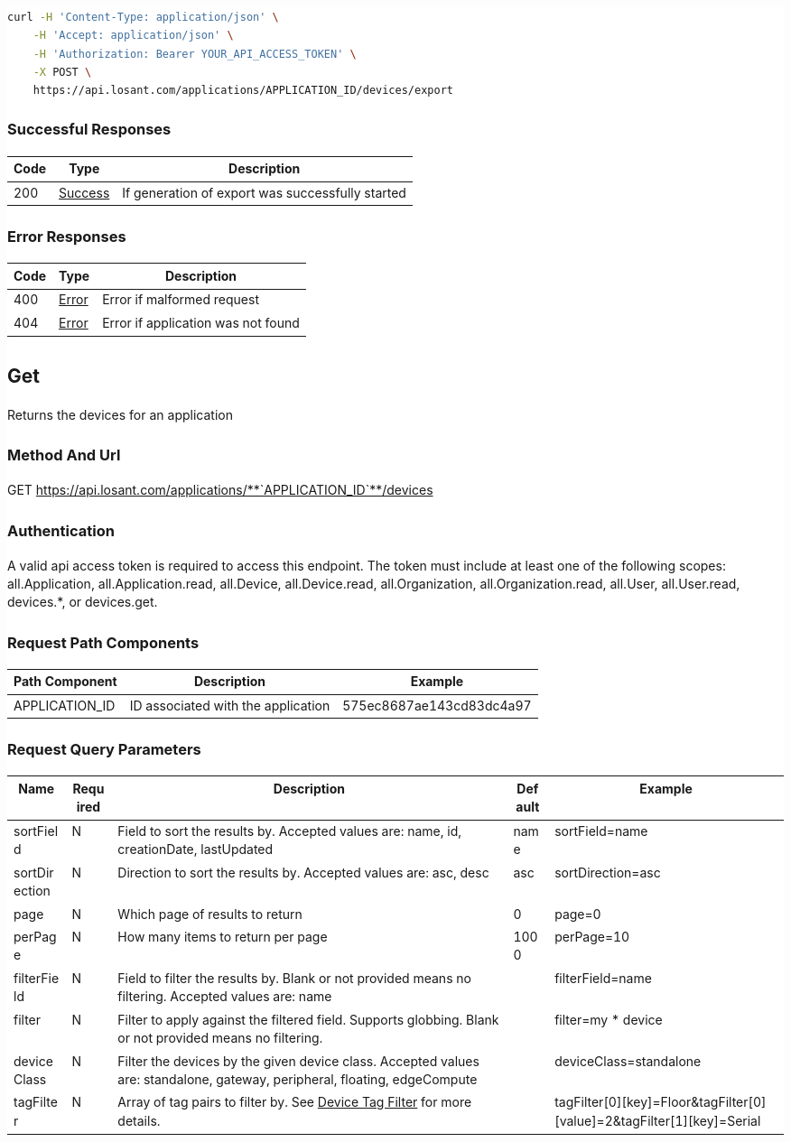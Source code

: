 ```bash
curl -H 'Content-Type: application/json' \
    -H 'Accept: application/json' \
    -H 'Authorization: Bearer YOUR_API_ACCESS_TOKEN' \
    -X POST \
    https://api.losant.com/applications/APPLICATION_ID/devices/export
```

### Successful Responses <a name="export-successful-responses"></a>

| Code | Type | Description |
| ---- | ---- | ----------- |
| 200 | [Success](schemas.md#success) | If generation of export was successfully started |

### Error Responses <a name="export-error-responses"></a>

| Code | Type | Description |
| ---- | ---- | ----------- |
| 400 | [Error](schemas.md#error) | Error if malformed request |
| 404 | [Error](schemas.md#error) | Error if application was not found |

## Get

Returns the devices for an application

### Method And Url <a name="get-method-url"></a>

GET https://api.losant.com/applications/**`APPLICATION_ID`**/devices

### Authentication <a name="get-authentication"></a>

A valid api access token is required to access this endpoint. The token must
include at least one of the following scopes:
all.Application, all.Application.read, all.Device, all.Device.read, all.Organization, all.Organization.read, all.User, all.User.read, devices.*, or devices.get.

### Request Path Components <a name="get-path-components"></a>

| Path Component | Description | Example |
| -------------- | ----------- | ------- |
| APPLICATION_ID | ID associated with the application | 575ec8687ae143cd83dc4a97 |

### Request Query Parameters <a name="get-query-params"></a>

| Name | Required | Description | Default | Example |
| ---- | -------- | ----------- | ------- | ------- |
| sortField | N | Field to sort the results by. Accepted values are: name, id, creationDate, lastUpdated | name | sortField&#x3D;name |
| sortDirection | N | Direction to sort the results by. Accepted values are: asc, desc | asc | sortDirection&#x3D;asc |
| page | N | Which page of results to return | 0 | page&#x3D;0 |
| perPage | N | How many items to return per page | 1000 | perPage&#x3D;10 |
| filterField | N | Field to filter the results by. Blank or not provided means no filtering. Accepted values are: name |  | filterField&#x3D;name |
| filter | N | Filter to apply against the filtered field. Supports globbing. Blank or not provided means no filtering. |  | filter&#x3D;my * device |
| deviceClass | N | Filter the devices by the given device class. Accepted values are: standalone, gateway, peripheral, floating, edgeCompute |  | deviceClass&#x3D;standalone |
| tagFilter | N | Array of tag pairs to filter by. See [Device Tag Filter](schemas.md#device-tag-filter) for more details. |  | tagFilter[0][key]&#x3D;Floor&amp;tagFilter[0][value]&#x3D;2&amp;tagFilter[1][key]&#x3D;Serial |
